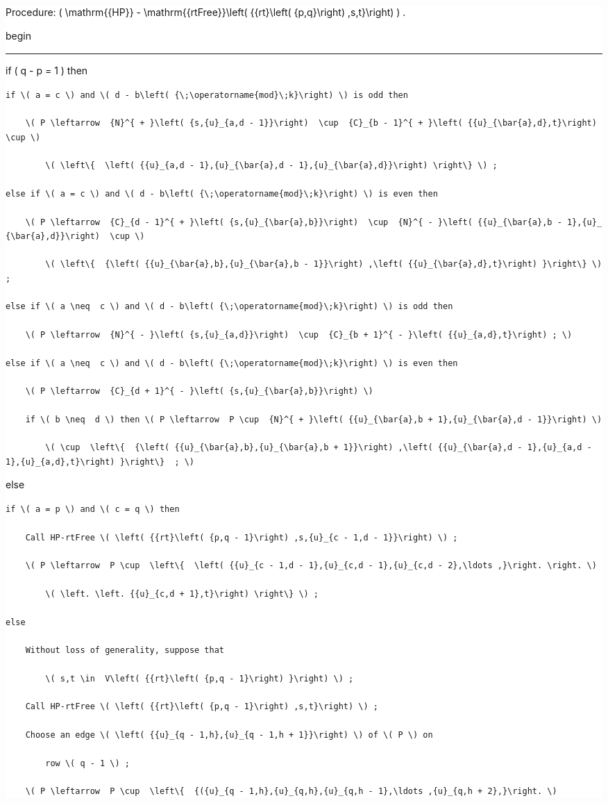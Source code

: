 

Procedure: \( \mathrm{{HP}} - \mathrm{{rtFree}}\left( {{rt}\left( {p,q}\right) ,s,t}\right) \) .

begin

---

if \( q - p = 1 \) then

	if \( a = c \) and \( d - b\left( {\;\operatorname{mod}\;k}\right) \) is odd then

		\( P \leftarrow  {N}^{ + }\left( {s,{u}_{a,d - 1}}\right)  \cup  {C}_{b - 1}^{ + }\left( {{u}_{\bar{a},d},t}\right)  \cup \)

			\( \left\{  \left( {{u}_{a,d - 1},{u}_{\bar{a},d - 1},{u}_{\bar{a},d}}\right) \right\} \) ;

	else if \( a = c \) and \( d - b\left( {\;\operatorname{mod}\;k}\right) \) is even then

		\( P \leftarrow  {C}_{d - 1}^{ + }\left( {s,{u}_{\bar{a},b}}\right)  \cup  {N}^{ - }\left( {{u}_{\bar{a},b - 1},{u}_{\bar{a},d}}\right)  \cup \)

			\( \left\{  {\left( {{u}_{\bar{a},b},{u}_{\bar{a},b - 1}}\right) ,\left( {{u}_{\bar{a},d},t}\right) }\right\} \) ;

	else if \( a \neq  c \) and \( d - b\left( {\;\operatorname{mod}\;k}\right) \) is odd then

		\( P \leftarrow  {N}^{ - }\left( {s,{u}_{a,d}}\right)  \cup  {C}_{b + 1}^{ - }\left( {{u}_{a,d},t}\right) ; \)

	else if \( a \neq  c \) and \( d - b\left( {\;\operatorname{mod}\;k}\right) \) is even then

		\( P \leftarrow  {C}_{d + 1}^{ - }\left( {s,{u}_{\bar{a},b}}\right) \)

		if \( b \neq  d \) then \( P \leftarrow  P \cup  {N}^{ + }\left( {{u}_{\bar{a},b + 1},{u}_{\bar{a},d - 1}}\right) \)

			\( \cup  \left\{  {\left( {{u}_{\bar{a},b},{u}_{\bar{a},b + 1}}\right) ,\left( {{u}_{\bar{a},d - 1},{u}_{a,d - 1},{u}_{a,d},t}\right) }\right\}  ; \)

else

	if \( a = p \) and \( c = q \) then

		Call HP-rtFree \( \left( {{rt}\left( {p,q - 1}\right) ,s,{u}_{c - 1,d - 1}}\right) \) ;

		\( P \leftarrow  P \cup  \left\{  \left( {{u}_{c - 1,d - 1},{u}_{c,d - 1},{u}_{c,d - 2},\ldots ,}\right. \right. \)

			\( \left. \left. {{u}_{c,d + 1},t}\right) \right\} \) ;

	else

		Without loss of generality, suppose that

			\( s,t \in  V\left( {{rt}\left( {p,q - 1}\right) }\right) \) ;

		Call HP-rtFree \( \left( {{rt}\left( {p,q - 1}\right) ,s,t}\right) \) ;

		Choose an edge \( \left( {{u}_{q - 1,h},{u}_{q - 1,h + 1}}\right) \) of \( P \) on

			row \( q - 1 \) ;

		\( P \leftarrow  P \cup  \left\{  {({u}_{q - 1,h},{u}_{q,h},{u}_{q,h - 1},\ldots ,{u}_{q,h + 2},}\right. \)
